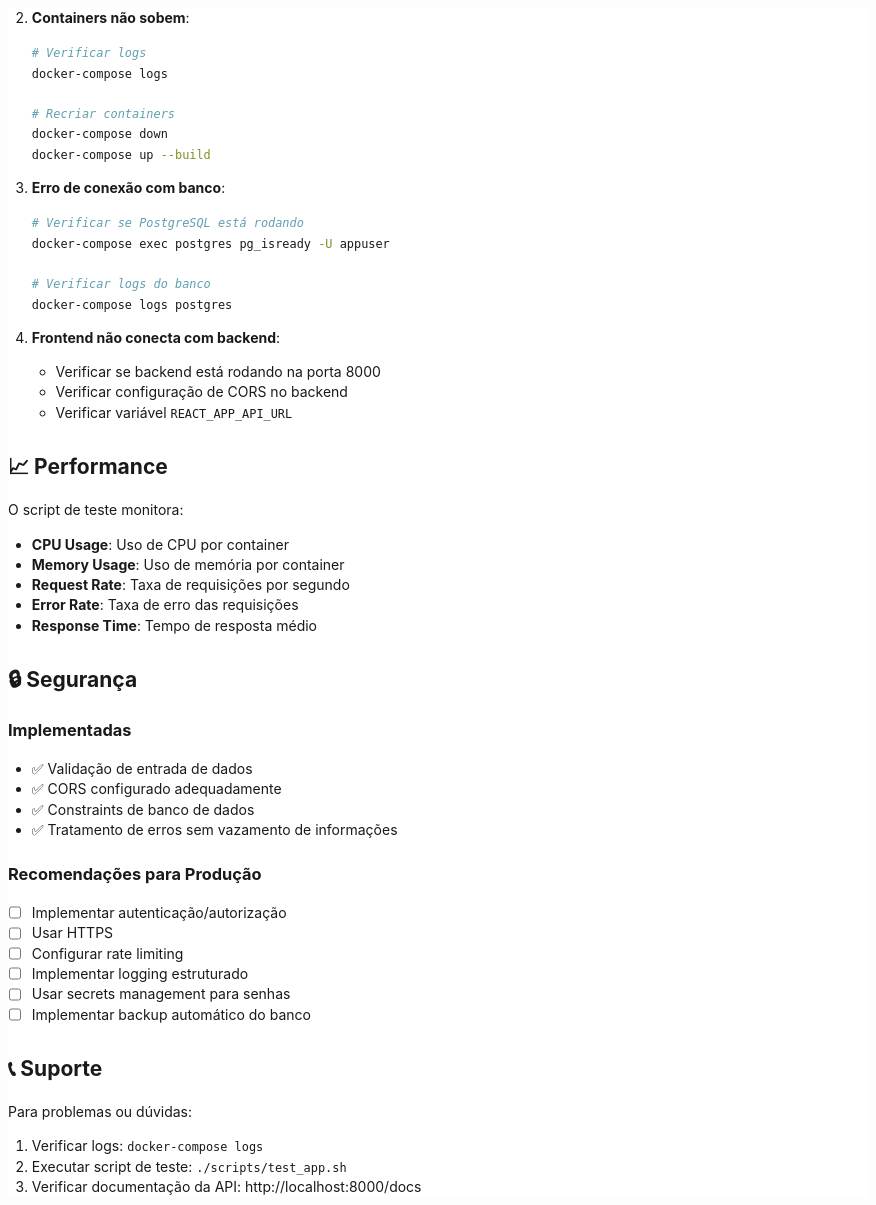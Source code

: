 2. **Containers não sobem**:
   ```bash
   # Verificar logs
   docker-compose logs
   
   # Recriar containers
   docker-compose down
   docker-compose up --build
   ```

3. **Erro de conexão com banco**:
   ```bash
   # Verificar se PostgreSQL está rodando
   docker-compose exec postgres pg_isready -U appuser
   
   # Verificar logs do banco
   docker-compose logs postgres
   ```

4. **Frontend não conecta com backend**:
   - Verificar se backend está rodando na porta 8000
   - Verificar configuração de CORS no backend
   - Verificar variável `REACT_APP_API_URL`

## 📈 Performance

O script de teste monitora:
- **CPU Usage**: Uso de CPU por container
- **Memory Usage**: Uso de memória por container
- **Request Rate**: Taxa de requisições por segundo
- **Error Rate**: Taxa de erro das requisições
- **Response Time**: Tempo de resposta médio

## 🔒 Segurança

### Implementadas
- ✅ Validação de entrada de dados
- ✅ CORS configurado adequadamente
- ✅ Constraints de banco de dados
- ✅ Tratamento de erros sem vazamento de informações

### Recomendações para Produção
- [ ] Implementar autenticação/autorização
- [ ] Usar HTTPS
- [ ] Configurar rate limiting
- [ ] Implementar logging estruturado
- [ ] Usar secrets management para senhas
- [ ] Implementar backup automático do banco

## 📞 Suporte

Para problemas ou dúvidas:
1. Verificar logs: `docker-compose logs`
2. Executar script de teste: `./scripts/test_app.sh`
3. Verificar documentação da API: http://localhost:8000/docs
